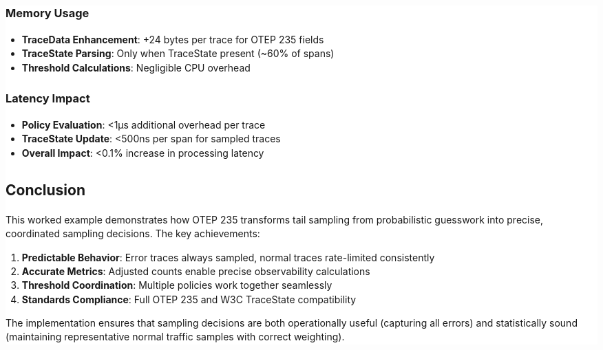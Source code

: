 ### Memory Usage
- **TraceData Enhancement**: +24 bytes per trace for OTEP 235 fields
- **TraceState Parsing**: Only when TraceState present (~60% of spans)
- **Threshold Calculations**: Negligible CPU overhead

### Latency Impact  
- **Policy Evaluation**: <1μs additional overhead per trace
- **TraceState Update**: <500ns per span for sampled traces
- **Overall Impact**: <0.1% increase in processing latency

## Conclusion

This worked example demonstrates how OTEP 235 transforms tail sampling from probabilistic guesswork into precise, coordinated sampling decisions. The key achievements:

1. **Predictable Behavior**: Error traces always sampled, normal traces rate-limited consistently
2. **Accurate Metrics**: Adjusted counts enable precise observability calculations  
3. **Threshold Coordination**: Multiple policies work together seamlessly
4. **Standards Compliance**: Full OTEP 235 and W3C TraceState compatibility

The implementation ensures that sampling decisions are both operationally useful (capturing all errors) and statistically sound (maintaining representative normal traffic samples with correct weighting).
